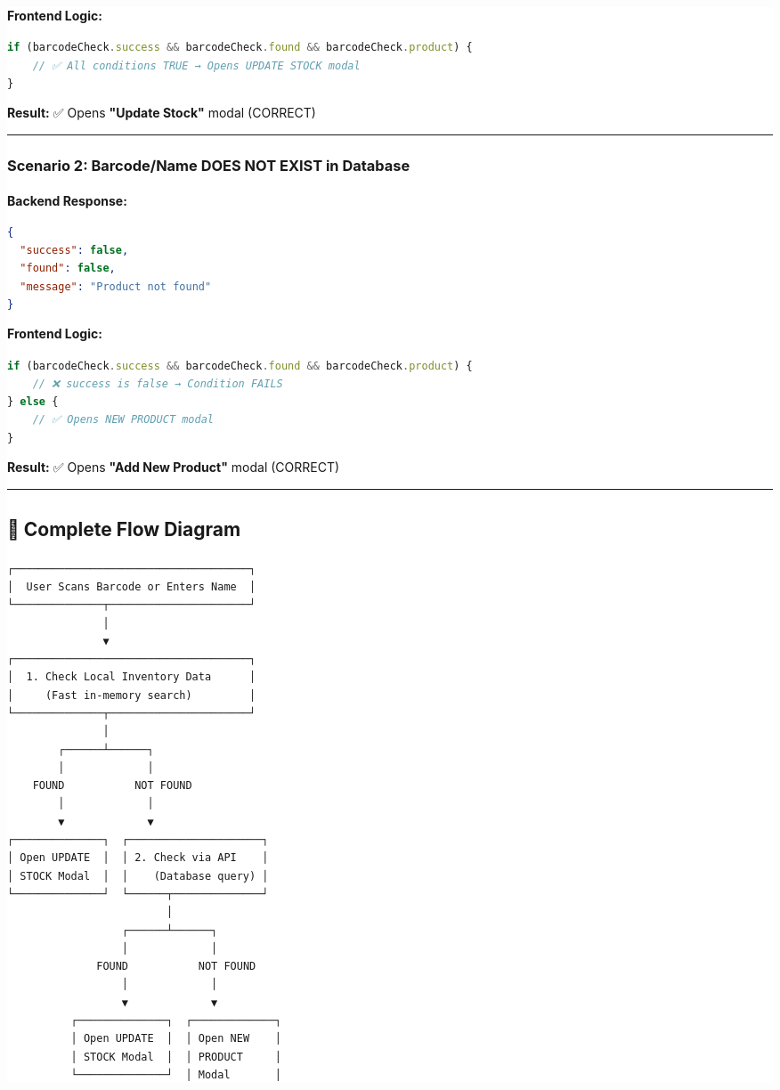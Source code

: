 **Frontend Logic:**
```javascript
if (barcodeCheck.success && barcodeCheck.found && barcodeCheck.product) {
    // ✅ All conditions TRUE → Opens UPDATE STOCK modal
}
```

**Result:** ✅ Opens **"Update Stock"** modal (CORRECT)

---

### **Scenario 2: Barcode/Name DOES NOT EXIST in Database**

**Backend Response:**
```json
{
  "success": false,
  "found": false,
  "message": "Product not found"
}
```

**Frontend Logic:**
```javascript
if (barcodeCheck.success && barcodeCheck.found && barcodeCheck.product) {
    // ❌ success is false → Condition FAILS
} else {
    // ✅ Opens NEW PRODUCT modal
}
```

**Result:** ✅ Opens **"Add New Product"** modal (CORRECT)

---

## 🔄 Complete Flow Diagram

```
┌─────────────────────────────────────┐
│  User Scans Barcode or Enters Name  │
└──────────────┬──────────────────────┘
               │
               ▼
┌─────────────────────────────────────┐
│  1. Check Local Inventory Data      │
│     (Fast in-memory search)         │
└──────────────┬──────────────────────┘
               │
        ┌──────┴──────┐
        │             │
    FOUND           NOT FOUND
        │             │
        ▼             ▼
┌──────────────┐  ┌─────────────────────┐
│ Open UPDATE  │  │ 2. Check via API    │
│ STOCK Modal  │  │    (Database query) │
└──────────────┘  └──────┬──────────────┘
                         │
                  ┌──────┴──────┐
                  │             │
              FOUND           NOT FOUND
                  │             │
                  ▼             ▼
          ┌──────────────┐  ┌─────────────┐
          │ Open UPDATE  │  │ Open NEW    │
          │ STOCK Modal  │  │ PRODUCT     │
          └──────────────┘  │ Modal       │
```